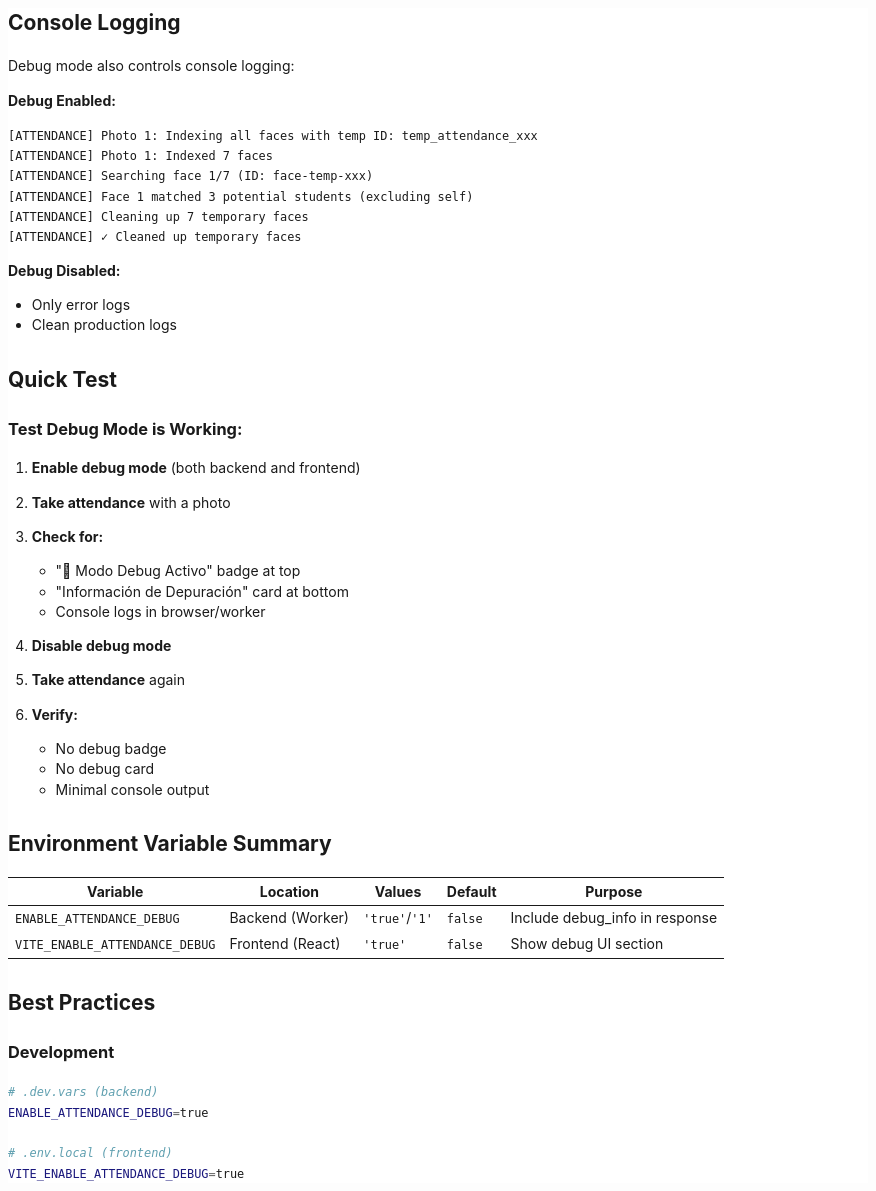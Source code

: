 ## Console Logging

Debug mode also controls console logging:

**Debug Enabled:**

```
[ATTENDANCE] Photo 1: Indexing all faces with temp ID: temp_attendance_xxx
[ATTENDANCE] Photo 1: Indexed 7 faces
[ATTENDANCE] Searching face 1/7 (ID: face-temp-xxx)
[ATTENDANCE] Face 1 matched 3 potential students (excluding self)
[ATTENDANCE] Cleaning up 7 temporary faces
[ATTENDANCE] ✓ Cleaned up temporary faces
```

**Debug Disabled:**

- Only error logs
- Clean production logs

## Quick Test

### Test Debug Mode is Working:

1. **Enable debug mode** (both backend and frontend)
2. **Take attendance** with a photo
3. **Check for:**
   - "🐛 Modo Debug Activo" badge at top
   - "Información de Depuración" card at bottom
   - Console logs in browser/worker

4. **Disable debug mode**
5. **Take attendance** again
6. **Verify:**
   - No debug badge
   - No debug card
   - Minimal console output

## Environment Variable Summary

| Variable                       | Location         | Values         | Default | Purpose                        |
| ------------------------------ | ---------------- | -------------- | ------- | ------------------------------ |
| `ENABLE_ATTENDANCE_DEBUG`      | Backend (Worker) | `'true'`/`'1'` | `false` | Include debug_info in response |
| `VITE_ENABLE_ATTENDANCE_DEBUG` | Frontend (React) | `'true'`       | `false` | Show debug UI section          |

## Best Practices

### Development

```bash
# .dev.vars (backend)
ENABLE_ATTENDANCE_DEBUG=true

# .env.local (frontend)
VITE_ENABLE_ATTENDANCE_DEBUG=true
```
